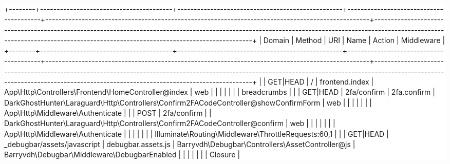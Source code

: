 +--------+----------------------------------------+--------------------------------------------------+----------------------------------------+--------------------------------------------------------------------------------------------------+-------------------------------------------------------------------------------------------------------------------------------------------------------------------------------------------------------------------------------------+
| Domain | Method                                 | URI                                              | Name                                   | Action                                                                                           | Middleware                                                                                                                                                                                                                          |
+--------+----------------------------------------+--------------------------------------------------+----------------------------------------+--------------------------------------------------------------------------------------------------+-------------------------------------------------------------------------------------------------------------------------------------------------------------------------------------------------------------------------------------+
|        | GET|HEAD                               | /                                                | frontend.index                         | App\Http\Controllers\Frontend\HomeController@index                                               | web                                                                                                                                                                                                                                 |
|        |                                        |                                                  |                                        |                                                                                                  | breadcrumbs                                                                                                                                                                                                                         |
|        | GET|HEAD                               | 2fa/confirm                                      | 2fa.confirm                            | DarkGhostHunter\Laraguard\Http\Controllers\Confirm2FACodeController@showConfirmForm              | web                                                                                                                                                                                                                                 |
|        |                                        |                                                  |                                        |                                                                                                  | App\Http\Middleware\Authenticate                                                                                                                                                                                                    |
|        | POST                                   | 2fa/confirm                                      |                                        | DarkGhostHunter\Laraguard\Http\Controllers\Confirm2FACodeController@confirm                      | web                                                                                                                                                                                                                                 |
|        |                                        |                                                  |                                        |                                                                                                  | App\Http\Middleware\Authenticate                                                                                                                                                                                                    |
|        |                                        |                                                  |                                        |                                                                                                  | Illuminate\Routing\Middleware\ThrottleRequests:60,1                                                                                                                                                                                 |
|        | GET|HEAD                               | _debugbar/assets/javascript                      | debugbar.assets.js                     | Barryvdh\Debugbar\Controllers\AssetController@js                                                 | Barryvdh\Debugbar\Middleware\DebugbarEnabled                                                                                                                                                                                        |
|        |                                        |                                                  |                                        |                                                                                                  | Closure                                                                                                                                                                                                                             |